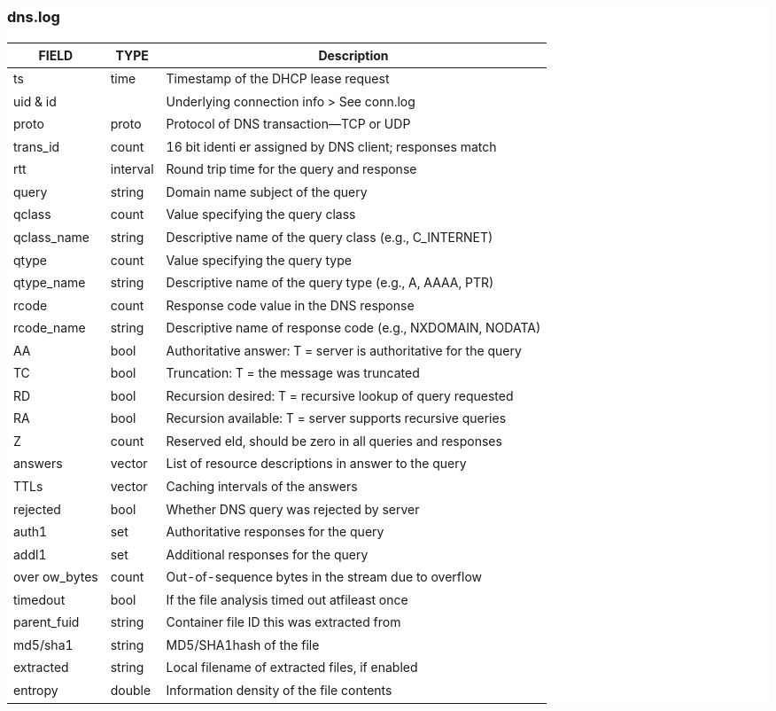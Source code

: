 ### dns.log
| FIELD | TYPE | Description |
| - | - | - |
| ts | time | Timestamp of the DHCP lease request |
| uid & id | | Underlying connection info > See conn.log |
| proto | proto | Protocol of DNS transaction—TCP or UDP |
| trans_id | count | 16 bit identi er assigned by DNS client; responses match |
| rtt | interval | Round trip time for the query and response |
| query | string | Domain name subject of the query |
| qclass | count | Value specifying the query class |
| qclass_name | string | Descriptive name of the query class (e.g., C_INTERNET) |
| qtype | count | Value specifying the query type |
| qtype_name | string | Descriptive name of the query type (e.g., A, AAAA, PTR) |
| rcode | count | Response code value in the DNS response |
| rcode_name | string | Descriptive name of response code (e.g., NXDOMAIN, NODATA) |
| AA | bool | Authoritative answer: T = server is authoritative for the query |
| TC | bool | Truncation: T = the message was truncated |
| RD | bool | Recursion desired: T = recursive lookup of query requested |
| RA | bool | Recursion available: T = server supports recursive queries |
| Z | count | Reserved  eld, should be zero in all queries and responses |
| answers | vector | List of resource descriptions in answer to the query |
| TTLs | vector | Caching intervals of the answers |
| rejected | bool | Whether DNS query was rejected by server |
| auth1 | set | Authoritative responses for the query |
| addl1 | set | Additional responses for the query |
| over ow_bytes | count | Out-of-sequence bytes in the stream due to overflow |
| timedout | bool | If the file analysis timed out atfileast once |
| parent_fuid | string | Container file ID this was extracted from |
| md5/sha1 | string | MD5/SHA1hash of the file |
| extracted | string | Local filename of extracted files, if enabled |
| entropy | double | Information density of the file contents |
